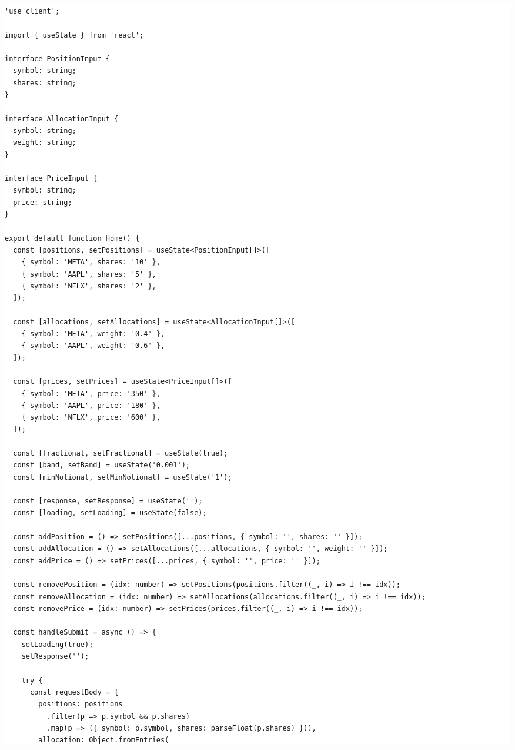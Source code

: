 ```typescriptreact
'use client';

import { useState } from 'react';

interface PositionInput {
  symbol: string;
  shares: string;
}

interface AllocationInput {
  symbol: string;
  weight: string;
}

interface PriceInput {
  symbol: string;
  price: string;
}

export default function Home() {
  const [positions, setPositions] = useState<PositionInput[]>([
    { symbol: 'META', shares: '10' },
    { symbol: 'AAPL', shares: '5' },
    { symbol: 'NFLX', shares: '2' },
  ]);
  
  const [allocations, setAllocations] = useState<AllocationInput[]>([
    { symbol: 'META', weight: '0.4' },
    { symbol: 'AAPL', weight: '0.6' },
  ]);
  
  const [prices, setPrices] = useState<PriceInput[]>([
    { symbol: 'META', price: '350' },
    { symbol: 'AAPL', price: '180' },
    { symbol: 'NFLX', price: '600' },
  ]);

  const [fractional, setFractional] = useState(true);
  const [band, setBand] = useState('0.001');
  const [minNotional, setMinNotional] = useState('1');

  const [response, setResponse] = useState('');
  const [loading, setLoading] = useState(false);

  const addPosition = () => setPositions([...positions, { symbol: '', shares: '' }]);
  const addAllocation = () => setAllocations([...allocations, { symbol: '', weight: '' }]);
  const addPrice = () => setPrices([...prices, { symbol: '', price: '' }]);

  const removePosition = (idx: number) => setPositions(positions.filter((_, i) => i !== idx));
  const removeAllocation = (idx: number) => setAllocations(allocations.filter((_, i) => i !== idx));
  const removePrice = (idx: number) => setPrices(prices.filter((_, i) => i !== idx));

  const handleSubmit = async () => {
    setLoading(true);
    setResponse('');

    try {
      const requestBody = {
        positions: positions
          .filter(p => p.symbol && p.shares)
          .map(p => ({ symbol: p.symbol, shares: parseFloat(p.shares) })),
        allocation: Object.fromEntries(
```